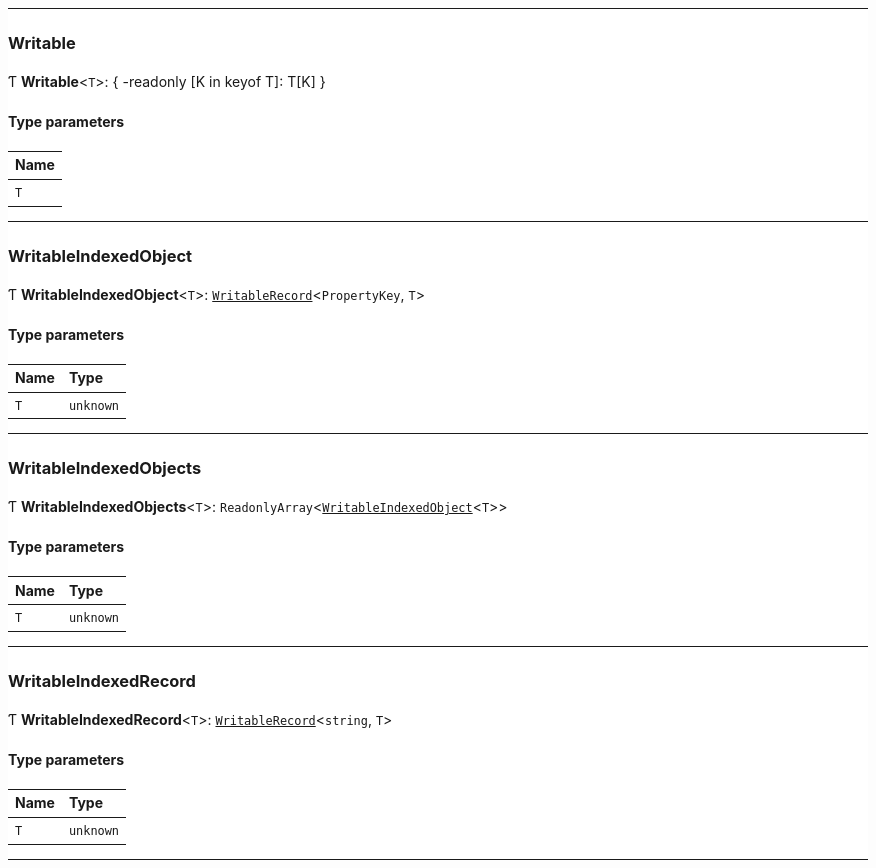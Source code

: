 ___

### Writable

Ƭ **Writable**\<`T`\>: \{ -readonly [K in keyof T]: T[K] }

#### Type parameters

| Name |
| :------ |
| `T` |

___

### WritableIndexedObject

Ƭ **WritableIndexedObject**\<`T`\>: [`WritableRecord`](types_core.md#writablerecord)\<`PropertyKey`, `T`\>

#### Type parameters

| Name | Type |
| :------ | :------ |
| `T` | `unknown` |

___

### WritableIndexedObjects

Ƭ **WritableIndexedObjects**\<`T`\>: `ReadonlyArray`\<[`WritableIndexedObject`](types_core.md#writableindexedobject)\<`T`\>\>

#### Type parameters

| Name | Type |
| :------ | :------ |
| `T` | `unknown` |

___

### WritableIndexedRecord

Ƭ **WritableIndexedRecord**\<`T`\>: [`WritableRecord`](types_core.md#writablerecord)\<`string`, `T`\>

#### Type parameters

| Name | Type |
| :------ | :------ |
| `T` | `unknown` |

___
